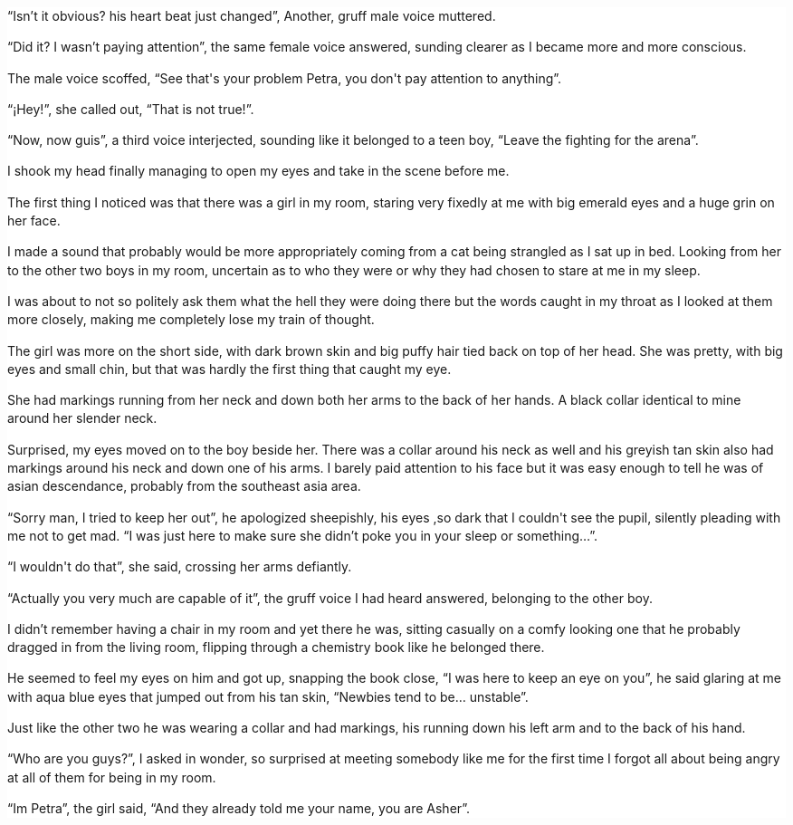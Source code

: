“Isn’t it obvious? his heart beat just changed”, Another, gruff male voice muttered.

“Did it? I wasn’t paying attention”, the same female voice answered, sunding clearer as I became more and more conscious.

The male voice scoffed, “See that's your problem Petra, you don't pay attention to anything”.

“¡Hey!”, she called out, “That is not true!”.

“Now, now guis”, a third voice interjected, sounding like it belonged to a teen boy, “Leave the fighting for the arena”.

I shook my head finally managing to open my eyes and take in the scene before me.

The first thing I noticed was that there was a girl in my room, staring very fixedly at me with big emerald eyes and a  huge grin on her face.

I made a sound that probably would be more appropriately coming from a cat being strangled as I sat up in bed. Looking from her to the other two boys in my room, uncertain as to who they were or why they had chosen to stare at me in my sleep.

 I was about to not so politely ask them what the hell they were doing there but the words caught in my throat as I looked at them more closely, making me completely lose my train of thought.

The girl was more on the short side, with dark brown skin and big puffy hair tied  back on top of her head. She was pretty, with big eyes and small chin, but that was hardly the first thing that caught my eye. 

She had markings  running from her neck and down both her arms to the back of her hands. A black collar identical to mine around her slender neck.

Surprised, my eyes moved on to the boy beside her. There was a collar around his neck as well and his greyish tan skin also had markings around his neck and down one of his arms. I barely paid attention to his face but  it was easy enough to tell he was of asian descendance, probably from the southeast asia area.

“Sorry man, I tried to keep her out”, he apologized sheepishly, his eyes ,so dark that I couldn't see the pupil, silently pleading with me not to get mad. “I was just here to make sure she didn’t poke you in your sleep or something…”.

“I wouldn't do that”, she said, crossing her arms defiantly.

“Actually you very much are capable of it”, the gruff voice I had heard answered, belonging to the other boy.

I didn’t remember having a chair in my room and yet there he was, sitting casually on a comfy looking one that he probably dragged in from the living room, flipping through a chemistry book like he belonged there.

He seemed to feel my eyes on him and got up, snapping the book close, “I was here to keep an eye on you”, he said glaring at me with aqua blue eyes that jumped out from his tan skin, “Newbies tend to be… unstable”. 

Just like the other two he was wearing a collar and had markings, his running down his left arm and to the back of his hand.

“Who are you guys?”, I asked in wonder, so surprised at meeting somebody like me  for the first time I forgot all about being angry at all of them for being in my room.

“Im Petra”, the girl said,  “And they already told me your name, you are Asher”.
